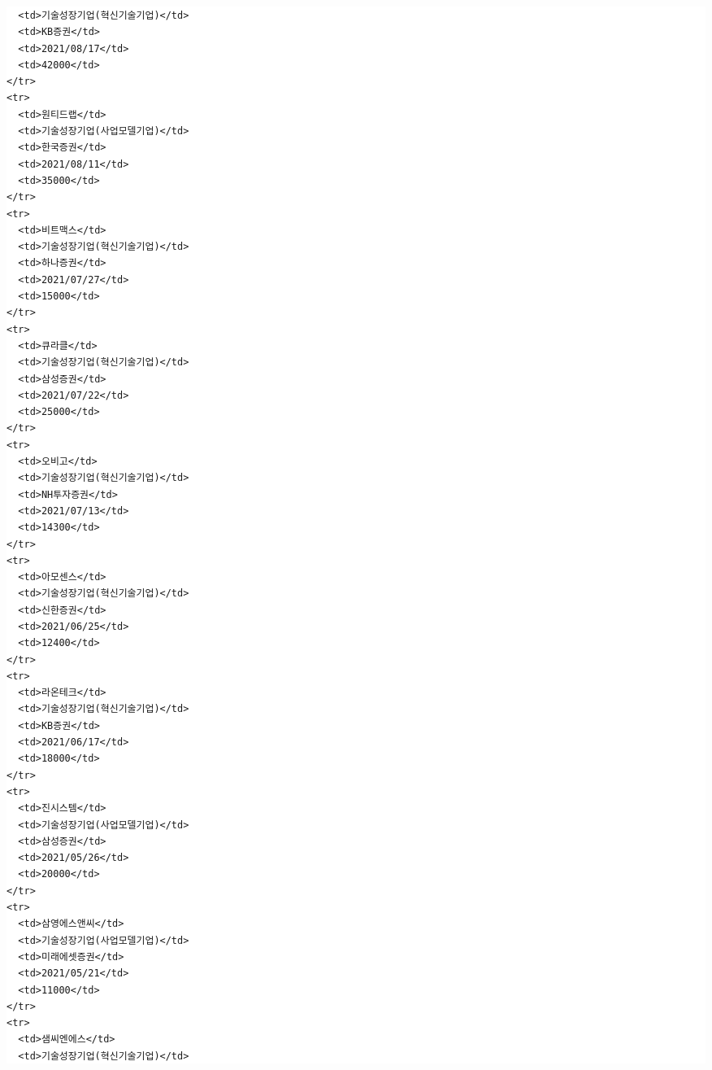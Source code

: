       <td>기술성장기업(혁신기술기업)</td>
      <td>KB증권</td>
      <td>2021/08/17</td>
      <td>42000</td>
    </tr>
    <tr>
      <td>원티드랩</td>
      <td>기술성장기업(사업모델기업)</td>
      <td>한국증권</td>
      <td>2021/08/11</td>
      <td>35000</td>
    </tr>
    <tr>
      <td>비트맥스</td>
      <td>기술성장기업(혁신기술기업)</td>
      <td>하나증권</td>
      <td>2021/07/27</td>
      <td>15000</td>
    </tr>
    <tr>
      <td>큐라클</td>
      <td>기술성장기업(혁신기술기업)</td>
      <td>삼성증권</td>
      <td>2021/07/22</td>
      <td>25000</td>
    </tr>
    <tr>
      <td>오비고</td>
      <td>기술성장기업(혁신기술기업)</td>
      <td>NH투자증권</td>
      <td>2021/07/13</td>
      <td>14300</td>
    </tr>
    <tr>
      <td>아모센스</td>
      <td>기술성장기업(혁신기술기업)</td>
      <td>신한증권</td>
      <td>2021/06/25</td>
      <td>12400</td>
    </tr>
    <tr>
      <td>라온테크</td>
      <td>기술성장기업(혁신기술기업)</td>
      <td>KB증권</td>
      <td>2021/06/17</td>
      <td>18000</td>
    </tr>
    <tr>
      <td>진시스템</td>
      <td>기술성장기업(사업모델기업)</td>
      <td>삼성증권</td>
      <td>2021/05/26</td>
      <td>20000</td>
    </tr>
    <tr>
      <td>삼영에스앤씨</td>
      <td>기술성장기업(사업모델기업)</td>
      <td>미래에셋증권</td>
      <td>2021/05/21</td>
      <td>11000</td>
    </tr>
    <tr>
      <td>샘씨엔에스</td>
      <td>기술성장기업(혁신기술기업)</td>